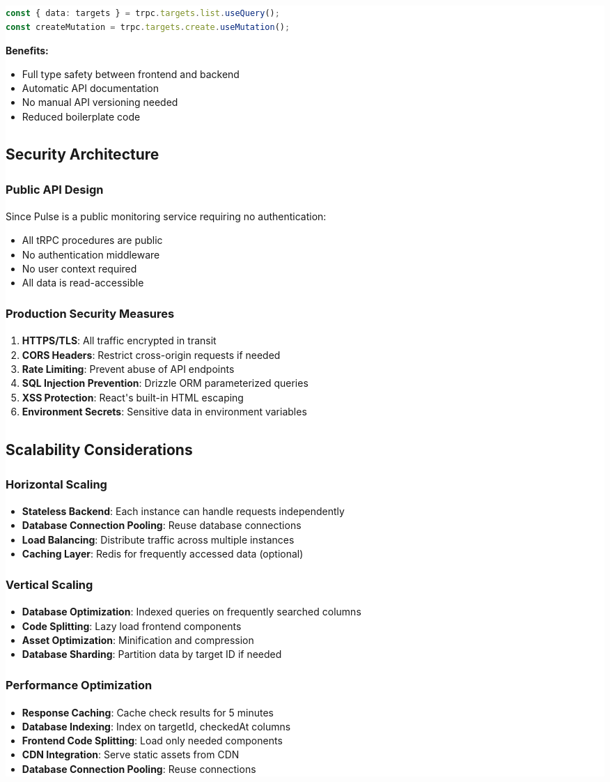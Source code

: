 ```typescript
const { data: targets } = trpc.targets.list.useQuery();
const createMutation = trpc.targets.create.useMutation();
```

**Benefits:**
- Full type safety between frontend and backend
- Automatic API documentation
- No manual API versioning needed
- Reduced boilerplate code

## Security Architecture

### Public API Design

Since Pulse is a public monitoring service requiring no authentication:

- All tRPC procedures are public
- No authentication middleware
- No user context required
- All data is read-accessible

### Production Security Measures

1. **HTTPS/TLS**: All traffic encrypted in transit
2. **CORS Headers**: Restrict cross-origin requests if needed
3. **Rate Limiting**: Prevent abuse of API endpoints
4. **SQL Injection Prevention**: Drizzle ORM parameterized queries
5. **XSS Protection**: React's built-in HTML escaping
6. **Environment Secrets**: Sensitive data in environment variables

## Scalability Considerations

### Horizontal Scaling

- **Stateless Backend**: Each instance can handle requests independently
- **Database Connection Pooling**: Reuse database connections
- **Load Balancing**: Distribute traffic across multiple instances
- **Caching Layer**: Redis for frequently accessed data (optional)

### Vertical Scaling

- **Database Optimization**: Indexed queries on frequently searched columns
- **Code Splitting**: Lazy load frontend components
- **Asset Optimization**: Minification and compression
- **Database Sharding**: Partition data by target ID if needed

### Performance Optimization

- **Response Caching**: Cache check results for 5 minutes
- **Database Indexing**: Index on targetId, checkedAt columns
- **Frontend Code Splitting**: Load only needed components
- **CDN Integration**: Serve static assets from CDN
- **Database Connection Pooling**: Reuse connections
